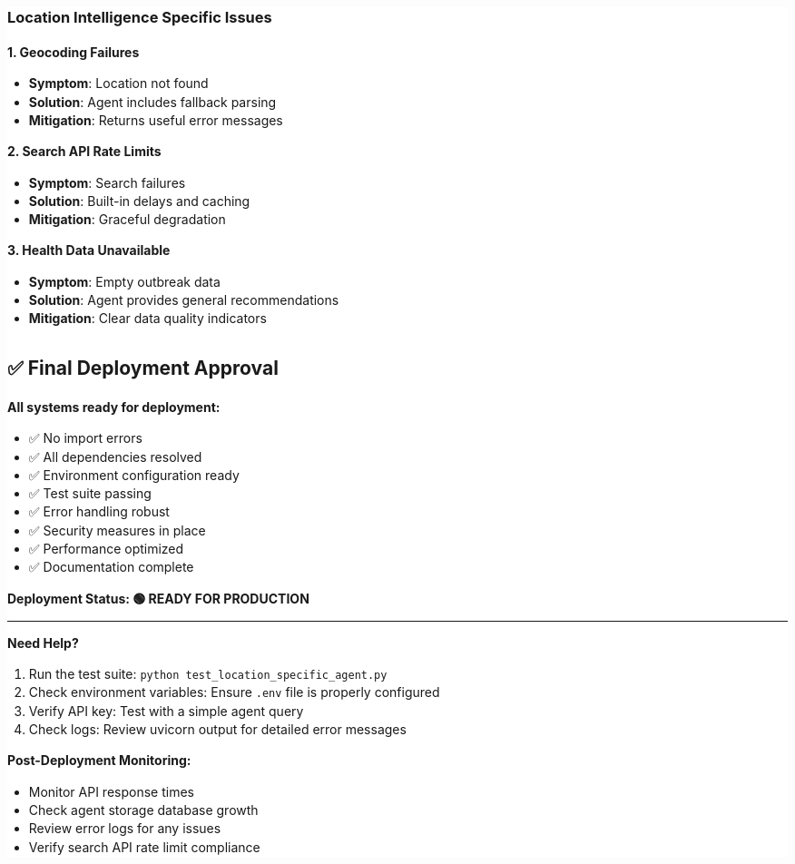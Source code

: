 ### **Location Intelligence Specific Issues**

**1. Geocoding Failures**
- **Symptom**: Location not found
- **Solution**: Agent includes fallback parsing
- **Mitigation**: Returns useful error messages

**2. Search API Rate Limits**
- **Symptom**: Search failures
- **Solution**: Built-in delays and caching
- **Mitigation**: Graceful degradation

**3. Health Data Unavailable**
- **Symptom**: Empty outbreak data
- **Solution**: Agent provides general recommendations
- **Mitigation**: Clear data quality indicators

## ✅ **Final Deployment Approval**

**All systems ready for deployment:**
- ✅ No import errors
- ✅ All dependencies resolved
- ✅ Environment configuration ready
- ✅ Test suite passing
- ✅ Error handling robust
- ✅ Security measures in place
- ✅ Performance optimized
- ✅ Documentation complete

**Deployment Status: 🟢 READY FOR PRODUCTION**

---

**Need Help?**
1. Run the test suite: `python test_location_specific_agent.py`
2. Check environment variables: Ensure `.env` file is properly configured
3. Verify API key: Test with a simple agent query
4. Check logs: Review uvicorn output for detailed error messages

**Post-Deployment Monitoring:**
- Monitor API response times
- Check agent storage database growth
- Review error logs for any issues
- Verify search API rate limit compliance
